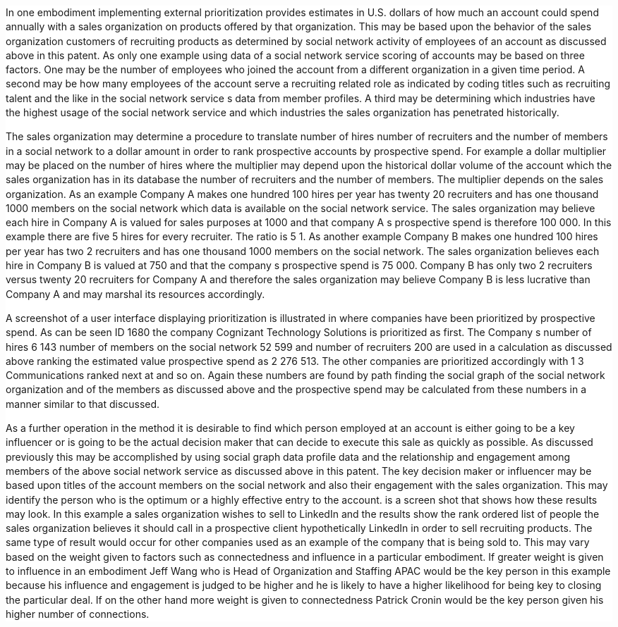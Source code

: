 In one embodiment implementing external prioritization provides estimates in U.S. dollars of how much an account could spend annually with a sales organization on products offered by that organization. This may be based upon the behavior of the sales organization customers of recruiting products as determined by social network activity of employees of an account as discussed above in this patent. As only one example using data of a social network service scoring of accounts may be based on three factors. One may be the number of employees who joined the account from a different organization in a given time period. A second may be how many employees of the account serve a recruiting related role as indicated by coding titles such as recruiting talent and the like in the social network service s data from member profiles. A third may be determining which industries have the highest usage of the social network service and which industries the sales organization has penetrated historically.

The sales organization may determine a procedure to translate number of hires number of recruiters and the number of members in a social network to a dollar amount in order to rank prospective accounts by prospective spend. For example a dollar multiplier may be placed on the number of hires where the multiplier may depend upon the historical dollar volume of the account which the sales organization has in its database the number of recruiters and the number of members. The multiplier depends on the sales organization. As an example Company A makes one hundred 100 hires per year has twenty 20 recruiters and has one thousand 1000 members on the social network which data is available on the social network service. The sales organization may believe each hire in Company A is valued for sales purposes at 1000 and that company A s prospective spend is therefore 100 000. In this example there are five 5 hires for every recruiter. The ratio is 5 1. As another example Company B makes one hundred 100 hires per year has two 2 recruiters and has one thousand 1000 members on the social network. The sales organization believes each hire in Company B is valued at 750 and that the company s prospective spend is 75 000. Company B has only two 2 recruiters versus twenty 20 recruiters for Company A and therefore the sales organization may believe Company B is less lucrative than Company A and may marshal its resources accordingly.

A screenshot of a user interface displaying prioritization is illustrated in where companies have been prioritized by prospective spend. As can be seen ID 1680 the company Cognizant Technology Solutions is prioritized as first. The Company s number of hires 6 143 number of members on the social network 52 599 and number of recruiters 200 are used in a calculation as discussed above ranking the estimated value prospective spend as 2 276 513. The other companies are prioritized accordingly with 1 3 Communications ranked next at and so on. Again these numbers are found by path finding the social graph of the social network organization and of the members as discussed above and the prospective spend may be calculated from these numbers in a manner similar to that discussed.

As a further operation in the method it is desirable to find which person employed at an account is either going to be a key influencer or is going to be the actual decision maker that can decide to execute this sale as quickly as possible. As discussed previously this may be accomplished by using social graph data profile data and the relationship and engagement among members of the above social network service as discussed above in this patent. The key decision maker or influencer may be based upon titles of the account members on the social network and also their engagement with the sales organization. This may identify the person who is the optimum or a highly effective entry to the account. is a screen shot that shows how these results may look. In this example a sales organization wishes to sell to LinkedIn and the results show the rank ordered list of people the sales organization believes it should call in a prospective client hypothetically LinkedIn in order to sell recruiting products. The same type of result would occur for other companies used as an example of the company that is being sold to. This may vary based on the weight given to factors such as connectedness and influence in a particular embodiment. If greater weight is given to influence in an embodiment Jeff Wang who is Head of Organization and Staffing APAC would be the key person in this example because his influence and engagement is judged to be higher and he is likely to have a higher likelihood for being key to closing the particular deal. If on the other hand more weight is given to connectedness Patrick Cronin would be the key person given his higher number of connections.
